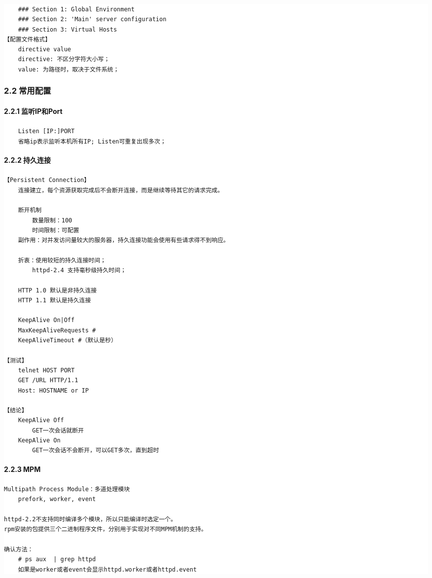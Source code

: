         ### Section 1: Global Environment
        ### Section 2: 'Main' server configuration
        ### Section 3: Virtual Hosts
    【配置文件格式】
        directive value
        directive: 不区分字符大小写；
        value: 为路径时，取决于文件系统；

### 2.2 常用配置
#### 2.2.1 监听IP和Port
        Listen [IP:]PORT
        省略ip表示监听本机所有IP; Listen可重复出现多次；

#### 2.2.2 持久连接

    【Persistent Connection】
        连接建立，每个资源获取完成后不会断开连接，而是继续等待其它的请求完成。
        
        断开机制
            数量限制：100
            时间限制：可配置
        副作用：对并发访问量较大的服务器，持久连接功能会使用有些请求得不到响应。
        
        折衷：使用较短的持久连接时间；
            httpd-2.4 支持毫秒级持久时间；
    
        HTTP 1.0 默认是非持久连接
        HTTP 1.1 默认是持久连接
        
        KeepAlive On|Off
        MaxKeepAliveRequests #
        KeepAliveTimeout #（默认是秒）

    【测试】
        telnet HOST PORT
        GET /URL HTTP/1.1
        Host: HOSTNAME or IP
    
    【结论】
        KeepAlive Off
            GET一次会话就断开
        KeepAlive On
            GET一次会话不会断开，可以GET多次，直到超时

#### 2.2.3 MPM
    Multipath Process Module：多道处理模块
        prefork, worker, event

    httpd-2.2不支持同时编译多个模块，所以只能编译时选定一个。
    rpm安装的包提供三个二进制程序文件，分别用于实现对不同MPM机制的支持。
    
    确认方法：
        # ps aux  | grep httpd
        如果是worker或者event会显示httpd.worker或者httpd.event
    